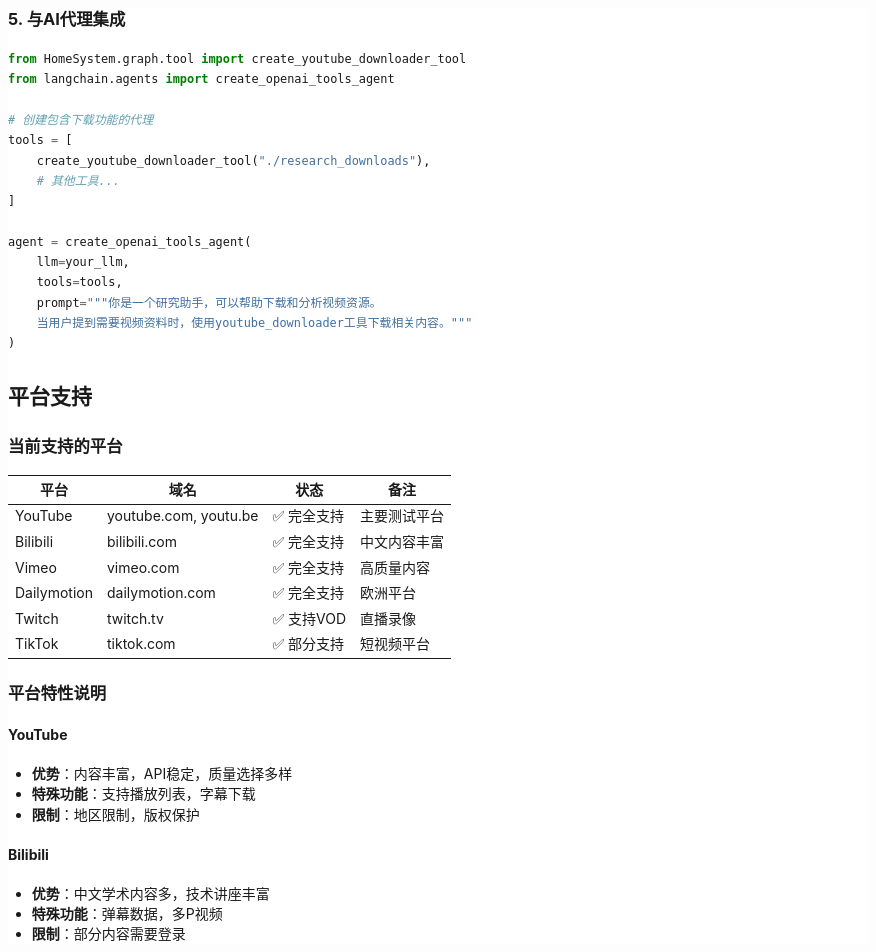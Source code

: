 ```python
```

### 5. 与AI代理集成

```python
from HomeSystem.graph.tool import create_youtube_downloader_tool
from langchain.agents import create_openai_tools_agent

# 创建包含下载功能的代理
tools = [
    create_youtube_downloader_tool("./research_downloads"),
    # 其他工具...
]

agent = create_openai_tools_agent(
    llm=your_llm,
    tools=tools,
    prompt="""你是一个研究助手，可以帮助下载和分析视频资源。
    当用户提到需要视频资料时，使用youtube_downloader工具下载相关内容。"""
)
```

## 平台支持

### 当前支持的平台

| 平台 | 域名 | 状态 | 备注 |
|------|------|------|------|
| YouTube | youtube.com, youtu.be | ✅ 完全支持 | 主要测试平台 |
| Bilibili | bilibili.com | ✅ 完全支持 | 中文内容丰富 |
| Vimeo | vimeo.com | ✅ 完全支持 | 高质量内容 |
| Dailymotion | dailymotion.com | ✅ 完全支持 | 欧洲平台 |
| Twitch | twitch.tv | ✅ 支持VOD | 直播录像 |
| TikTok | tiktok.com | ✅ 部分支持 | 短视频平台 |

### 平台特性说明

#### YouTube
- **优势**：内容丰富，API稳定，质量选择多样
- **特殊功能**：支持播放列表，字幕下载
- **限制**：地区限制，版权保护

#### Bilibili
- **优势**：中文学术内容多，技术讲座丰富
- **特殊功能**：弹幕数据，多P视频
- **限制**：部分内容需要登录
